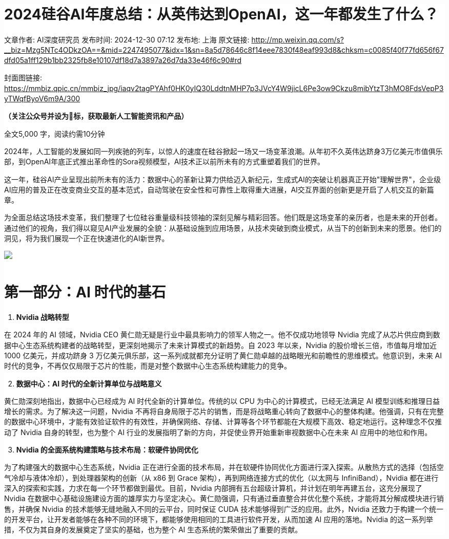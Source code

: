 # 2024硅谷AI年度总结：从英伟达到OpenAI，这一年都发生了什么？

文章作者: AI深度研究员
发布时间: 2024-12-30 07:12
发布地: 上海
原文链接: http://mp.weixin.qq.com/s?__biz=Mzg5NTc4ODkzOA==&mid=2247495077&idx=1&sn=8a5d78646c8f14eee7830f48eaf993d8&chksm=c0085f40f77fd656f67dfd05a1ff129b1bb2325fb8e10107df18d7a3897a26d7da33e46f6c90#rd

封面图链接: https://mmbiz.qpic.cn/mmbiz_jpg/iaqv2tagPYAhf0HK0yIQ30LddtnMHP7p3JVcY4W9jicL6Pe3ow9Ckzu8mibYtzT3hMO8FdsVepP3yTWqfByoV6m9A/300

**（关注公众号并设为🌟标，获取最新人工智能资讯和产品）**

全文5,000 字，阅读约需10分钟

2024年，人工智能的发展如同一列疾驰的列车，以惊人的速度在硅谷掀起一场又一场变革浪潮。从年初不久英伟达跻身3万亿美元市值俱乐部，到OpenAI年底正式推出革命性的Sora视频模型，AI技术正以前所未有的方式重塑着我们的世界。

这一年，硅谷AI产业呈现出前所未有的活力：数据中心的革新让算力供给迈入新纪元，生成式AI的突破让机器真正开始"理解世界"，企业级AI应用的普及正在改变商业交互的基本范式，自动驾驶在安全性和可靠性上取得重大进展，AI交互界面的创新更是开启了人机交互的新篇章。

为全面总结这场技术变革，我们整理了七位硅谷重量级科技领袖的深刻见解与精彩回答。他们既是这场变革的亲历者，也是未来的开创者。通过他们的视角，我们得以窥见AI产业发展的全貌：从基础设施到应用场景，从技术突破到商业模式，从当下的创新到未来的愿景。他们的洞见，将为我们展现一个正在快速进化的AI新世界。

![](https://mmbiz.qpic.cn/mmbiz_png/iaqv2tagPYAhf0HK0yIQ30LddtnMHP7p3pcELYKbMZY0OfPnVp43UXbBH074V0BHKmHdd1oQqIGo0sTqLQSBibuQ/640?wx_fmt=png&from=appmsg)

# 第一部分：AI 时代的基石

  1. **Nvidia 战略转型**

在 2024 年的 AI 领域，Nvidia CEO 黄仁勋无疑是行业中最具影响力的领军人物之一。他不仅成功地领导 Nvidia
完成了从芯片供应商到数据中心生态系统构建者的战略转型，更深刻地揭示了未来计算模式的新趋势。自 2023 年以来，Nvidia 的股价增长三倍，市值每月增加近
1000 亿美元，并成功跻身 3 万亿美元俱乐部，这一系列成就都充分证明了黄仁勋卓越的战略眼光和前瞻性的思维模式。他意识到，未来 AI
时代的竞争，不再仅仅局限于芯片的性能，而是对整个数据中心生态系统构建能力的竞争。

  2. **数据中心：AI 时代的全新计算单位与战略意义**

黄仁勋深刻地指出，数据中心已经成为 AI 时代全新的计算单位。传统的以 CPU 为中心的计算模式，已经无法满足 AI
模型训练和推理日益增长的需求。为了解决这一问题，Nvidia
不再将自身局限于芯片的销售，而是将战略重心转向了数据中心的整体构建。他强调，只有在完整的数据中心环境中，才能有效验证软件的有效性，并确保网络、存储、计算等各个环节都能在大规模下高效、稳定地运行。这种理念不仅推动了
Nvidia 自身的转型，也为整个 AI 行业的发展指明了新的方向，并促使业界开始重新审视数据中心在未来 AI 应用中的地位和作用。

  3. **Nvidia 的全面系统构建策略与技术布局：软硬件协同优化**

为了构建强大的数据中心生态系统，Nvidia
正在进行全面的技术布局，并在软硬件协同优化方面进行深入探索。从散热方式的选择（包括空气冷却与液体冷却），到处理器架构的创新（从 x86 到 Grace
架构），再到网络连接方式的优化（以太网与 InfiniBand），Nvidia 都在进行深入的探索和实践，力求在每一个环节都做到最优。目前，Nvidia
内部拥有五台超级计算机，并计划在明年再建五台，这充分展现了 Nvidia
在数据中心基础设施建设方面的雄厚实力与坚定决心。黄仁勋强调，只有通过垂直整合并优化整个系统，才能将其分解成模块进行销售，并确保 Nvidia
的技术能够无缝地融入不同的云平台，同时保证 CUDA 技术能够得到广泛的应用。此外，Nvidia
还致力于构建一个统一的开发平台，让开发者能够在各种不同的环境下，都能够使用相同的工具进行软件开发，从而加速 AI 应用的落地。Nvidia
的这一系列举措，不仅为其自身的发展奠定了坚实的基础，也为整个 AI 生态系统的繁荣做出了重要的贡献。
